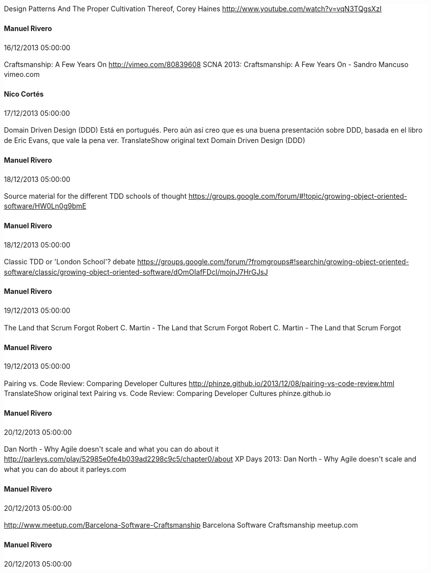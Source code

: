 Design Patterns And The Proper Cultivation Thereof, Corey Haines﻿ http://www.youtube.com/watch?v=vqN3TQgsXzI

#### Manuel Rivero
16/12/2013 05:00:00

Craftsmanship: A Few Years On http://vimeo.com/80839608 SCNA 2013: Craftsmanship: A Few Years On - Sandro Mancuso vimeo.com

#### Nico Cortés
17/12/2013 05:00:00

Domain Driven Design (DDD) Está en portugués. Pero aún así creo que es una buena presentación sobre DDD, basada en el libro de Eric Evans, que vale la pena ver. TranslateShow original text Domain Driven Design (DDD)

#### Manuel Rivero
18/12/2013 05:00:00

Source material for the different TDD schools of thought https://groups.google.com/forum/#!topic/growing-object-oriented-software/HW0Ln0g9bmE

#### Manuel Rivero
18/12/2013 05:00:00

Classic TDD or 'London School'? debate https://groups.google.com/forum/?fromgroups#!searchin/growing-object-oriented-software/classic/growing-object-oriented-software/dOmOIafFDcI/mojnJ7HrGJsJ

#### Manuel Rivero
19/12/2013 05:00:00

The Land that Scrum Forgot Robert C. Martin - The Land that Scrum Forgot Robert C. Martin - The Land that Scrum Forgot

#### Manuel Rivero
19/12/2013 05:00:00

Pairing vs. Code Review: Comparing Developer Cultures http://phinze.github.io/2013/12/08/pairing-vs-code-review.html TranslateShow original text Pairing vs. Code Review: Comparing Developer Cultures phinze.github.io

#### Manuel Rivero
20/12/2013 05:00:00

Dan North - Why Agile doesn't scale and what you can do about it http://parleys.com/play/52985e0fe4b039ad2298c9c5/chapter0/about XP Days 2013: Dan North - Why Agile doesn't scale and what you can do about it parleys.com

#### Manuel Rivero
20/12/2013 05:00:00

http://www.meetup.com/Barcelona-Software-Craftsmanship Barcelona Software Craftsmanship meetup.com

#### Manuel Rivero
20/12/2013 05:00:00
